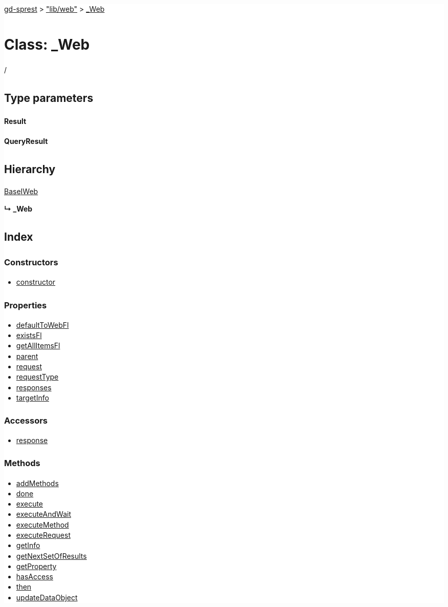 [gd-sprest](../README.md) > ["lib/web"](../modules/_lib_web_.md) > [_Web](../classes/_lib_web_._web.md)



# Class: _Web


/

## Type parameters
#### Result 
#### QueryResult 
## Hierarchy


 [Base](_utils_base_.base.md)[IWeb](../interfaces/_definitions_site_web_.iweb.md)

**↳ _Web**







## Index

### Constructors

* [constructor](_lib_web_._web.md#constructor)


### Properties

* [defaultToWebFl](_lib_web_._web.md#defaulttowebfl)
* [existsFl](_lib_web_._web.md#existsfl)
* [getAllItemsFl](_lib_web_._web.md#getallitemsfl)
* [parent](_lib_web_._web.md#parent)
* [request](_lib_web_._web.md#request)
* [requestType](_lib_web_._web.md#requesttype)
* [responses](_lib_web_._web.md#responses)
* [targetInfo](_lib_web_._web.md#targetinfo)


### Accessors

* [response](_lib_web_._web.md#response)


### Methods

* [addMethods](_lib_web_._web.md#addmethods)
* [done](_lib_web_._web.md#done)
* [execute](_lib_web_._web.md#execute)
* [executeAndWait](_lib_web_._web.md#executeandwait)
* [executeMethod](_lib_web_._web.md#executemethod)
* [executeRequest](_lib_web_._web.md#executerequest)
* [getInfo](_lib_web_._web.md#getinfo)
* [getNextSetOfResults](_lib_web_._web.md#getnextsetofresults)
* [getProperty](_lib_web_._web.md#getproperty)
* [hasAccess](_lib_web_._web.md#hasaccess)
* [then](_lib_web_._web.md#then)
* [updateDataObject](_lib_web_._web.md#updatedataobject)
